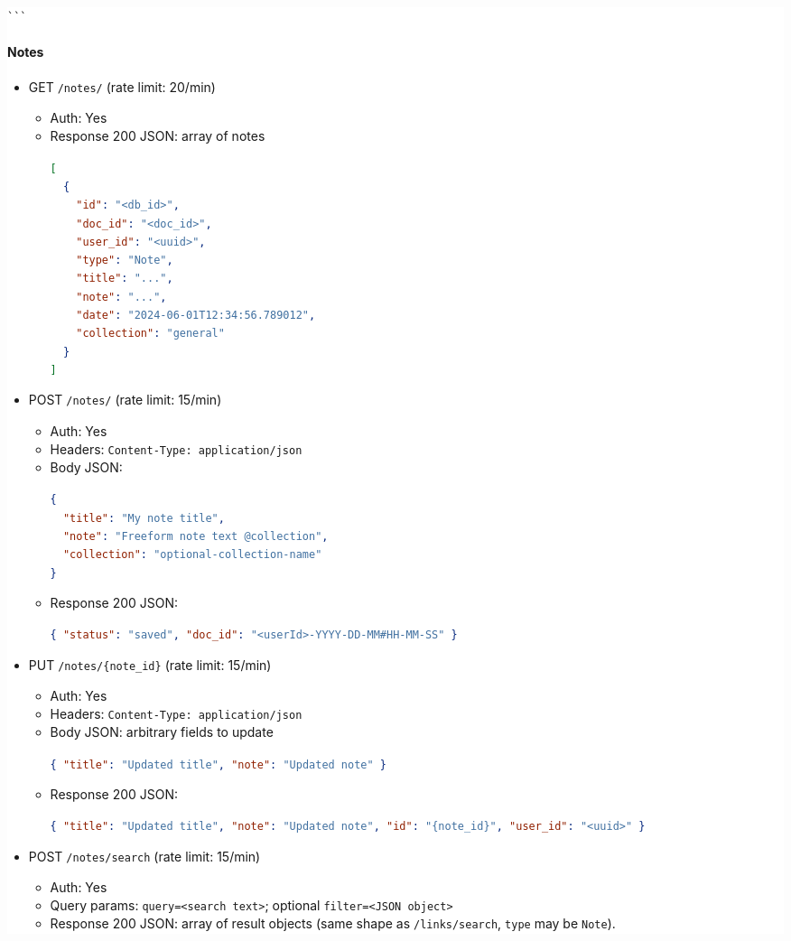     ```

#### Notes
- GET `/notes/`  (rate limit: 20/min)
  - Auth: Yes
  - Response 200 JSON: array of notes
    ```json
    [
      {
        "id": "<db_id>",
        "doc_id": "<doc_id>",
        "user_id": "<uuid>",
        "type": "Note",
        "title": "...",
        "note": "...",
        "date": "2024-06-01T12:34:56.789012",
        "collection": "general"
      }
    ]
    ```

- POST `/notes/`  (rate limit: 15/min)
  - Auth: Yes
  - Headers: `Content-Type: application/json`
  - Body JSON:
    ```json
    {
      "title": "My note title",
      "note": "Freeform note text @collection",
      "collection": "optional-collection-name"
    }
    ```
  - Response 200 JSON:
    ```json
    { "status": "saved", "doc_id": "<userId>-YYYY-DD-MM#HH-MM-SS" }
    ```

- PUT `/notes/{note_id}`  (rate limit: 15/min)
  - Auth: Yes
  - Headers: `Content-Type: application/json`
  - Body JSON: arbitrary fields to update
    ```json
    { "title": "Updated title", "note": "Updated note" }
    ```
  - Response 200 JSON:
    ```json
    { "title": "Updated title", "note": "Updated note", "id": "{note_id}", "user_id": "<uuid>" }
    ```

- POST `/notes/search`  (rate limit: 15/min)
  - Auth: Yes
  - Query params: `query=<search text>`; optional `filter=<JSON object>`
  - Response 200 JSON: array of result objects (same shape as `/links/search`, `type` may be `Note`).
